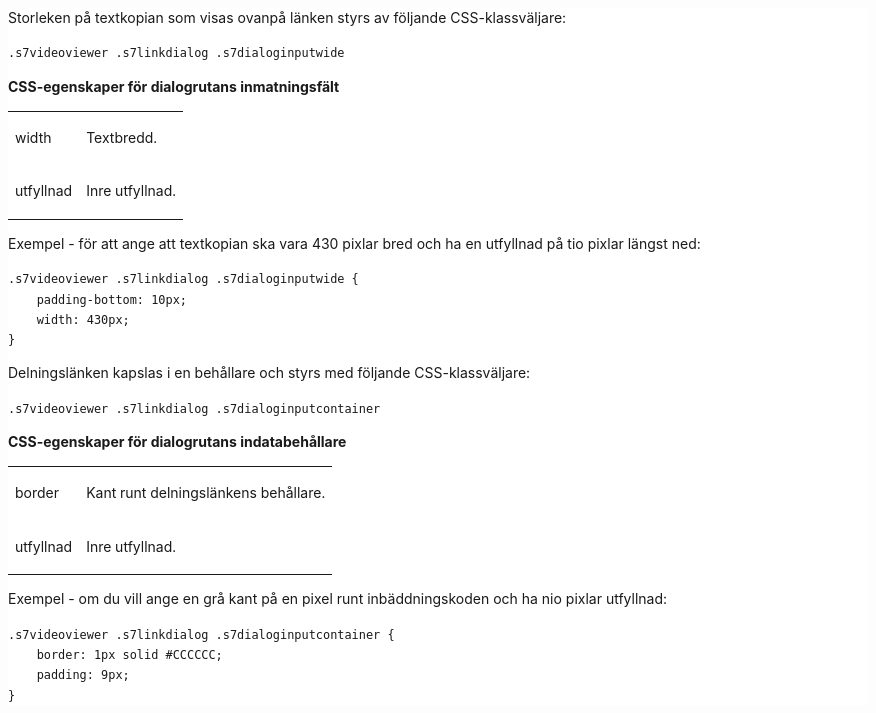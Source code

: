 Storleken på textkopian som visas ovanpå länken styrs av följande CSS-klassväljare:

```
.s7videoviewer .s7linkdialog .s7dialoginputwide
```

**CSS-egenskaper för dialogrutans inmatningsfält**

<table id="table_7275B4365DFA4C0386FA2BDB7204A517"> 
 <tbody> 
  <tr> 
   <td colname="col1"> <p> <span class="codeph"> width </span> </p> </td> 
   <td colname="col2"> <p>Textbredd. </p> </td> 
  </tr> 
  <tr> 
   <td colname="col1"> <p> <span class="codeph"> utfyllnad </span> </p> </td> 
   <td colname="col2"> <p>Inre utfyllnad. </p> </td> 
  </tr> 
 </tbody> 
</table>

Exempel - för att ange att textkopian ska vara 430 pixlar bred och ha en utfyllnad på tio pixlar längst ned:

```
.s7videoviewer .s7linkdialog .s7dialoginputwide { 
    padding-bottom: 10px; 
    width: 430px; 
}
```

Delningslänken kapslas i en behållare och styrs med följande CSS-klassväljare:

```
.s7videoviewer .s7linkdialog .s7dialoginputcontainer
```

**CSS-egenskaper för dialogrutans indatabehållare**

<table id="table_7BC1C5919A54483F8121D928DC63233A"> 
 <tbody> 
  <tr> 
   <td colname="col1"> <p> <span class="codeph"> border </span> </p> </td> 
   <td colname="col2"> <p>Kant runt delningslänkens behållare. </p> </td> 
  </tr> 
  <tr> 
   <td colname="col1"> <p> <span class="codeph"> utfyllnad </span> </p> </td> 
   <td colname="col2"> <p>Inre utfyllnad. </p> </td> 
  </tr> 
 </tbody> 
</table>

Exempel - om du vill ange en grå kant på en pixel runt inbäddningskoden och ha nio pixlar utfyllnad:

```
.s7videoviewer .s7linkdialog .s7dialoginputcontainer { 
    border: 1px solid #CCCCCC; 
    padding: 9px; 
}
```
